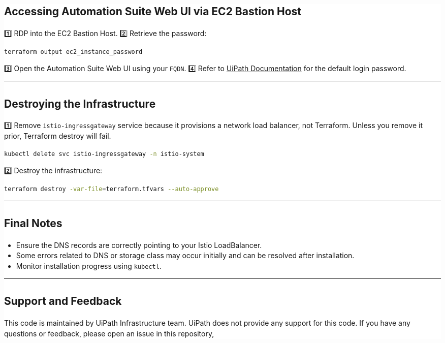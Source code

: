 
## Accessing Automation Suite Web UI via EC2 Bastion Host

:one: RDP into the EC2 Bastion Host.
:two: Retrieve the password:

```bash
terraform output ec2_instance_password
```

:three: Open the Automation Suite Web UI using your `FQDN`.
:four: Refer to [UiPath Documentation](https://docs.uipath.com/automation-suite/automation-suite/2024.10/installation-guide-eks-aks/accessing-automation-suite#accessing-automation-suite-general-interface) for the default login password.

---

## Destroying the Infrastructure

:one: Remove `istio-ingressgateway` service because it provisions a network load balancer, not Terraform. Unless you remove it prior, Terraform destroy will fail.

```bash
kubectl delete svc istio-ingressgateway -n istio-system
```

:two: Destroy the infrastructure:

```bash
terraform destroy -var-file=terraform.tfvars --auto-approve
```

---

## Final Notes

- Ensure the DNS records are correctly pointing to your Istio LoadBalancer.
- Some errors related to DNS or storage class may occur initially and can be resolved after installation.
- Monitor installation progress using `kubectl`.

---

## Support and Feedback

This code is maintained by UiPath Infrastructure team. UiPath does not provide any support for this code. If you have any questions or feedback, please open an issue in this repository, 
